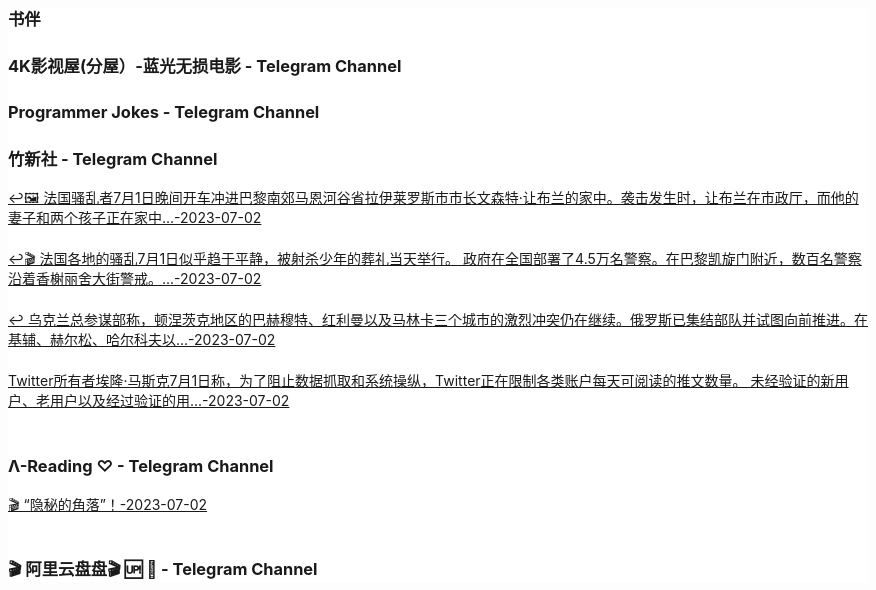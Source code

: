 





###  书伴









###  4K影视屋(分屋）-蓝光无损电影 - Telegram Channel







###  Programmer Jokes - Telegram Channel







###  竹新社 - Telegram Channel

<a target=_blank rel=nofollow href="https://t.me/tnews365/27478" >↩️🖼 法国骚乱者7月1日晚间开车冲进巴黎南郊马恩河谷省拉伊莱罗斯市市长文森特·让布兰的家中。袭击发生时，让布兰在市政厅，而他的妻子和两个孩子正在家中...-2023-07-02</a><br/><br/><a target=_blank rel=nofollow href="https://t.me/tnews365/27477" >↩️🎬 法国各地的骚乱7月1日似乎趋于平静，被射杀少年的葬礼当天举行。 政府在全国部署了4.5万名警察。在巴黎凯旋门附近，数百名警察沿着香榭丽舍大街警戒。...-2023-07-02</a><br/><br/><a target=_blank rel=nofollow href="https://t.me/tnews365/27476" >↩️ 乌克兰总参谋部称，顿涅茨克地区的巴赫穆特、红利曼以及马林卡三个城市的激烈冲突仍在继续。俄罗斯已集结部队并试图向前推进。在基辅、赫尔松、哈尔科夫以...-2023-07-02</a><br/><br/><a target=_blank rel=nofollow href="https://t.me/tnews365/27475" >Twitter所有者埃隆·马斯克7月1日称，为了阻止数据抓取和系统操纵，Twitter正在限制各类账户每天可阅读的推文数量。 未经验证的新用户、老用户以及经过验证的用...-2023-07-02</a><br/><br/>





###  Λ-Reading ♡ - Telegram Channel

<a target=_blank rel=nofollow href="https://t.me/GoReading/9885" >🎬 “隐秘的角落”！-2023-07-02</a><br/><br/>





###  🎬 阿里云盘盘🎬 🆙 🚦 - Telegram Channel
